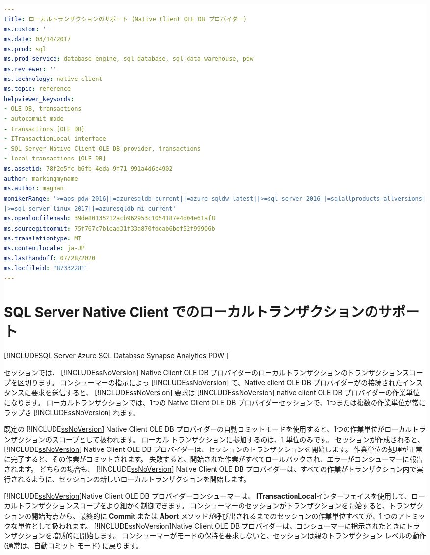 ```yaml
---
title: ローカルトランザクションのサポート (Native Client OLE DB プロバイダー)
ms.custom: ''
ms.date: 03/14/2017
ms.prod: sql
ms.prod_service: database-engine, sql-database, sql-data-warehouse, pdw
ms.reviewer: ''
ms.technology: native-client
ms.topic: reference
helpviewer_keywords:
- OLE DB, transactions
- autocommit mode
- transactions [OLE DB]
- ITransactionLocal interface
- SQL Server Native Client OLE DB provider, transactions
- local transactions [OLE DB]
ms.assetid: 78f2e5fc-b6fb-4eda-9f71-991a4d6c4902
author: markingmyname
ms.author: maghan
monikerRange: '>=aps-pdw-2016||=azuresqldb-current||=azure-sqldw-latest||>=sql-server-2016||=sqlallproducts-allversions||>=sql-server-linux-2017||=azuresqldb-mi-current'
ms.openlocfilehash: 39de80135212acb962953c1054187e4d04e61af8
ms.sourcegitcommit: 75f767c7b1ead31f33a870fddab6bef52f99906b
ms.translationtype: MT
ms.contentlocale: ja-JP
ms.lasthandoff: 07/28/2020
ms.locfileid: "87332281"
---
```

# <a name="supporting-local-transactions-in-sql-server-native-client"></a>SQL Server Native Client でのローカルトランザクションのサポート
[!INCLUDE[SQL Server Azure SQL Database Synapse Analytics PDW ](../../includes/applies-to-version/sql-asdb-asdbmi-asa-pdw.md)]

  セッションでは、 [!INCLUDE[ssNoVersion](../../includes/ssnoversion-md.md)] Native Client OLE DB プロバイダーのローカルトランザクションのトランザクションスコープを区切ります。 コンシューマーの指示によっ [!INCLUDE[ssNoVersion](../../includes/ssnoversion-md.md)] て、Native client OLE DB プロバイダーがの接続されたインスタンスに要求を送信すると、 [!INCLUDE[ssNoVersion](../../includes/ssnoversion-md.md)] 要求は [!INCLUDE[ssNoVersion](../../includes/ssnoversion-md.md)] native client OLE DB プロバイダーの作業単位になります。 ローカルトランザクションでは、1つの Native Client OLE DB プロバイダーセッションで、1つまたは複数の作業単位が常にラップさ [!INCLUDE[ssNoVersion](../../includes/ssnoversion-md.md)] れます。  
  
 既定の [!INCLUDE[ssNoVersion](../../includes/ssnoversion-md.md)] Native Client OLE DB プロバイダーの自動コミットモードを使用すると、1つの作業単位がローカルトランザクションのスコープとして扱われます。 ローカル トランザクションに参加するのは、1 単位のみです。 セッションが作成されると、 [!INCLUDE[ssNoVersion](../../includes/ssnoversion-md.md)] Native Client OLE DB プロバイダーは、セッションのトランザクションを開始します。 作業単位の処理が正常に完了すると、その作業がコミットされます。 失敗すると、開始された作業がすべてロールバックされ、エラーがコンシューマーに報告されます。 どちらの場合も、 [!INCLUDE[ssNoVersion](../../includes/ssnoversion-md.md)] Native Client OLE DB プロバイダーは、すべての作業がトランザクション内で実行されるように、セッションの新しいローカルトランザクションを開始します。  
  
 [!INCLUDE[ssNoVersion](../../includes/ssnoversion-md.md)]Native Client OLE DB プロバイダーコンシューマーは、 **ITransactionLocal**インターフェイスを使用して、ローカルトランザクションスコープをより細かく制御できます。 コンシューマーのセッションがトランザクションを開始すると、トランザクションの開始時点から、最終的に **Commit** または **Abort** メソッドが呼び出されるまでのセッションの作業単位すべてが、1 つのアトミックな単位として扱われます。 [!INCLUDE[ssNoVersion](../../includes/ssnoversion-md.md)]Native Client OLE DB プロバイダーは、コンシューマーに指示されたときにトランザクションを暗黙的に開始します。 コンシューマーがモードの保持を要求しないと、セッションは親のトランザクション レベルの動作 (通常は、自動コミット モード) に戻ります。  
  